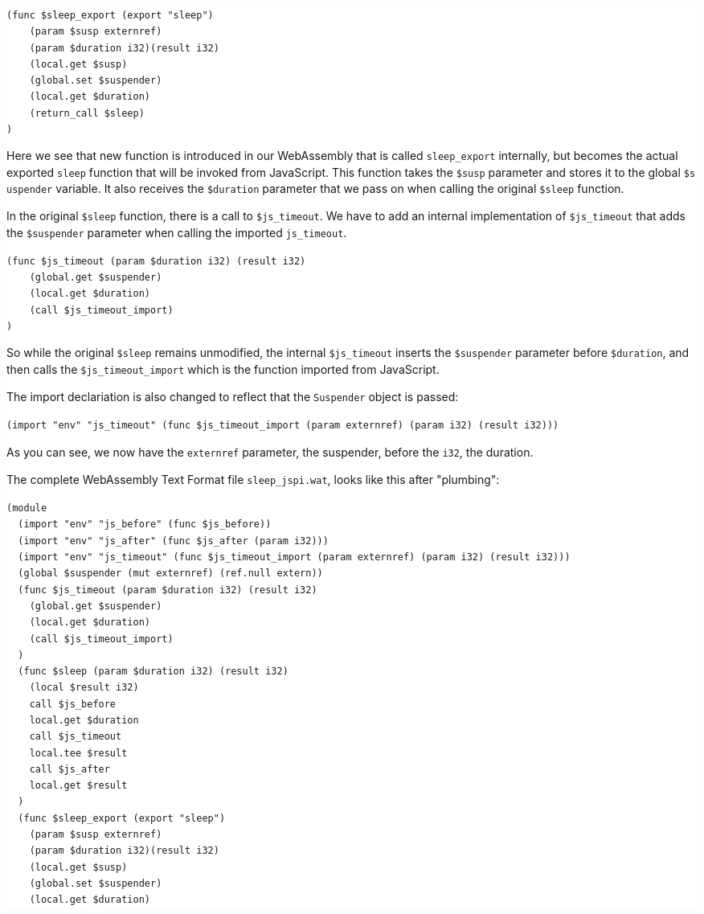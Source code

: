 ```
(func $sleep_export (export "sleep") 
    (param $susp externref)
    (param $duration i32)(result i32)
    (local.get $susp)
    (global.set $suspender)
    (local.get $duration)
    (return_call $sleep)
)
```

Here we see that new function is introduced in our WebAssembly that is called `sleep_export` internally, but becomes the actual exported `sleep` function that will be invoked from JavaScript. This function takes the `$susp` parameter and stores it to the global `$suspender` variable. It also receives the `$duration` parameter that we pass on when calling the original `$sleep` function.

In the original `$sleep` function, there is a call to `$js_timeout`. We have to add an internal implementation of `$js_timeout` that adds the `$suspender` parameter when calling the imported `js_timeout`.

```
(func $js_timeout (param $duration i32) (result i32)
    (global.get $suspender)
    (local.get $duration)
    (call $js_timeout_import)
)
```

So while the original `$sleep` remains unmodified, the internal `$js_timeout` inserts the `$suspender` parameter before `$duration`, and then calls the `$js_timeout_import` which is the function imported from JavaScript.

The import declariation is also changed to reflect that the `Suspender` object is passed:

```
(import "env" "js_timeout" (func $js_timeout_import (param externref) (param i32) (result i32)))
```

As you can see, we now have the `externref` parameter, the suspender, before the `i32`, the duration.

The complete WebAssembly Text Format file `sleep_jspi.wat`, looks like this after "plumbing":

```
(module  
  (import "env" "js_before" (func $js_before))
  (import "env" "js_after" (func $js_after (param i32)))
  (import "env" "js_timeout" (func $js_timeout_import (param externref) (param i32) (result i32)))
  (global $suspender (mut externref) (ref.null extern))
  (func $js_timeout (param $duration i32) (result i32)
    (global.get $suspender)
    (local.get $duration)
    (call $js_timeout_import)
  )
  (func $sleep (param $duration i32) (result i32) 
    (local $result i32)
    call $js_before
    local.get $duration
    call $js_timeout
    local.tee $result
    call $js_after
    local.get $result
  )
  (func $sleep_export (export "sleep") 
    (param $susp externref)
    (param $duration i32)(result i32)
    (local.get $susp)
    (global.set $suspender)
    (local.get $duration)
```